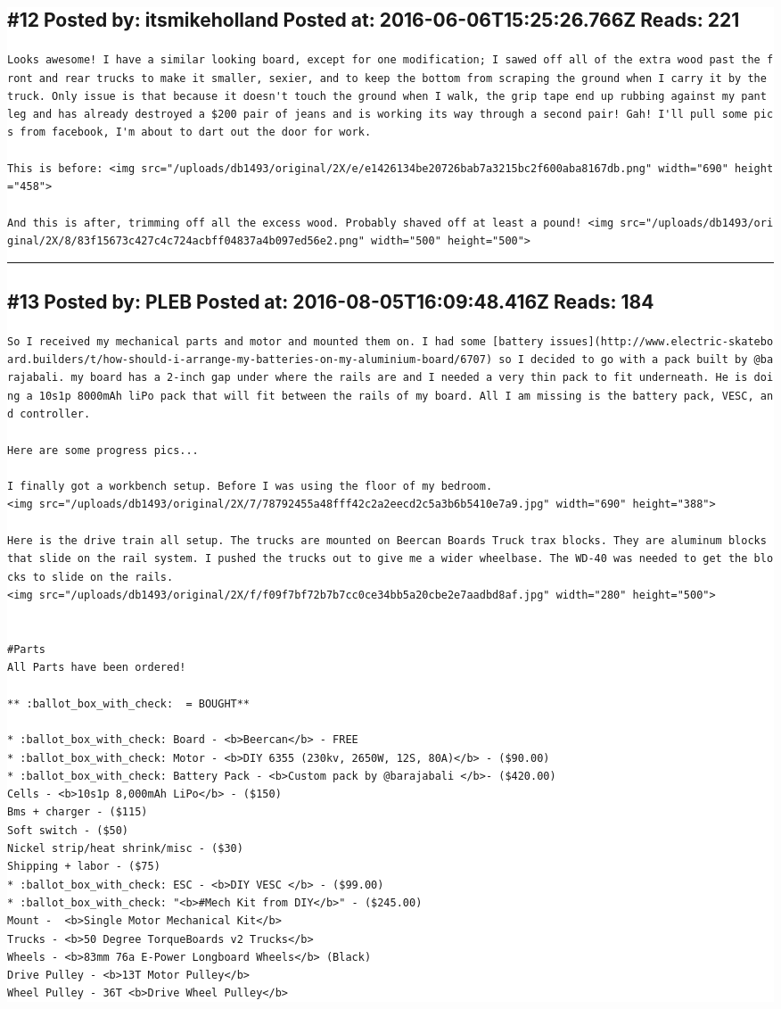 ## \#12 Posted by: itsmikeholland Posted at: 2016-06-06T15:25:26.766Z Reads: 221

```
Looks awesome! I have a similar looking board, except for one modification; I sawed off all of the extra wood past the front and rear trucks to make it smaller, sexier, and to keep the bottom from scraping the ground when I carry it by the truck. Only issue is that because it doesn't touch the ground when I walk, the grip tape end up rubbing against my pant leg and has already destroyed a $200 pair of jeans and is working its way through a second pair! Gah! I'll pull some pics from facebook, I'm about to dart out the door for work.

This is before: <img src="/uploads/db1493/original/2X/e/e1426134be20726bab7a3215bc2f600aba8167db.png" width="690" height="458">

And this is after, trimming off all the excess wood. Probably shaved off at least a pound! <img src="/uploads/db1493/original/2X/8/83f15673c427c4c724acbff04837a4b097ed56e2.png" width="500" height="500">
```

---
## \#13 Posted by: PLEB Posted at: 2016-08-05T16:09:48.416Z Reads: 184

```
So I received my mechanical parts and motor and mounted them on. I had some [battery issues](http://www.electric-skateboard.builders/t/how-should-i-arrange-my-batteries-on-my-aluminium-board/6707) so I decided to go with a pack built by @barajabali. my board has a 2-inch gap under where the rails are and I needed a very thin pack to fit underneath. He is doing a 10s1p 8000mAh liPo pack that will fit between the rails of my board. All I am missing is the battery pack, VESC, and controller.

Here are some progress pics...

I finally got a workbench setup. Before I was using the floor of my bedroom.
<img src="/uploads/db1493/original/2X/7/78792455a48fff42c2a2eecd2c5a3b6b5410e7a9.jpg" width="690" height="388">

Here is the drive train all setup. The trucks are mounted on Beercan Boards Truck trax blocks. They are aluminum blocks that slide on the rail system. I pushed the trucks out to give me a wider wheelbase. The WD-40 was needed to get the blocks to slide on the rails.
<img src="/uploads/db1493/original/2X/f/f09f7bf72b7b7cc0ce34bb5a20cbe2e7aadbd8af.jpg" width="280" height="500">


#Parts
All Parts have been ordered!

** :ballot_box_with_check:  = BOUGHT**

* :ballot_box_with_check: Board - <b>Beercan</b> - FREE 
* :ballot_box_with_check: Motor - <b>DIY 6355 (230kv, 2650W, 12S, 80A)</b> - ($90.00) 
* :ballot_box_with_check: Battery Pack - <b>Custom pack by @barajabali </b>- ($420.00) 
Cells - <b>10s1p 8,000mAh LiPo</b> - ($150)
Bms + charger - ($115)
Soft switch - ($50)
Nickel strip/heat shrink/misc - ($30)
Shipping + labor - ($75)
* :ballot_box_with_check: ESC - <b>DIY VESC </b> - ($99.00) 
* :ballot_box_with_check: "<b>#Mech Kit from DIY</b>" - ($245.00) 
Mount -  <b>Single Motor Mechanical Kit</b>
Trucks - <b>50 Degree TorqueBoards v2 Trucks</b>
Wheels - <b>83mm 76a E-Power Longboard Wheels</b> (Black)
Drive Pulley - <b>13T Motor Pulley</b>
Wheel Pulley - 36T <b>Drive Wheel Pulley</b>
```